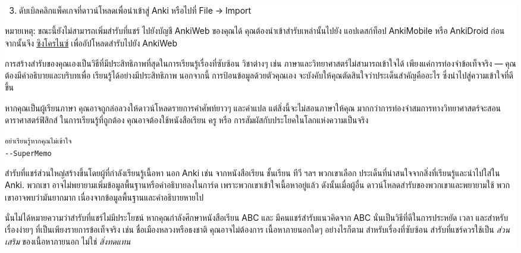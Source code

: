 3. ดับเบิลคลิกแพ็คเกจที่ดาวน์โหลดเพื่อนำเข้าสู่ Anki หรือไปที่
   File → Import

หมายเหตุ: ขณะนี้ยังไม่สามารถเพิ่มสำรับที่แชร์
ไปยังบัญชี AnkiWeb ของคุณได้ คุณต้องนำเข้าสำรับเหล่านั้นไปยัง
แอปเดสก์ท็อป AnkiMobile หรือ AnkiDroid ก่อน จากนั้นจึง [ซิงโครไนซ์](./syncing.md) เพื่ออัปโหลดสำรับไปยัง AnkiWeb

การสร้างสำรับของคุณเองเป็นวิธีที่มีประสิทธิภาพที่สุดในการเรียนรู้เรื่องที่ซับซ้อน
วิชาต่างๆ เช่น ภาษาและวิทยาศาสตร์ไม่สามารถเข้าใจได้
เพียงแค่การท่องจำข้อเท็จจริง — คุณต้องมีคำอธิบายและบริบทเพื่อ
เรียนรู้ได้อย่างมีประสิทธิภาพ นอกจากนี้ การป้อนข้อมูลด้วยตัวคุณเอง
จะบังคับให้คุณตัดสินใจว่าประเด็นสำคัญคืออะไร ซึ่งนำไปสู่ความเข้าใจที่ดีขึ้น

หากคุณเป็นผู้เรียนภาษา คุณอาจถูกล่อลวงให้ดาวน์โหลดรายการคำศัพท์ยาวๆ
และคำแปล แต่สิ่งนี้จะไม่สอนภาษาให้คุณ
มากกว่าการท่องจำสมการทางวิทยาศาสตร์จะสอนดาราศาสตร์ฟิสิกส์
ในการเรียนรู้ที่ถูกต้อง คุณอาจต้องใช้หนังสือเรียน ครู หรือ
การสัมผัสกับประโยคในโลกแห่งความเป็นจริง

    อย่าเรียนรู้หากคุณไม่เข้าใจ
    --SuperMemo

สำรับที่แชร์ส่วนใหญ่สร้างขึ้นโดยผู้ที่กำลังเรียนรู้เนื้อหา
นอก Anki เช่น จากหนังสือเรียน ชั้นเรียน ทีวี ฯลฯ พวกเขาเลือก
ประเด็นที่น่าสนใจจากสิ่งที่เรียนรู้และนำไปใส่ใน Anki. พวกเขา
อาจไม่พยายามเพิ่มข้อมูลพื้นฐานหรือคำอธิบายลงในการ์ด
เพราะพวกเขาเข้าใจเนื้อหาอยู่แล้ว ดังนั้นเมื่อผู้อื่น
ดาวน์โหลดสำรับของพวกเขาและพยายามใช้ พวกเขาอาจพบว่ามันยากมาก
เนื่องจากข้อมูลพื้นฐานและคำอธิบายหายไป

นั่นไม่ได้หมายความว่าสำรับที่แชร์ไม่มีประโยชน์ หากคุณกำลังศึกษาหนังสือเรียน ABC และ
มีคนแชร์สำรับแนวคิดจาก ABC นั่นเป็นวิธีที่ดีในการประหยัด
เวลา และสำหรับเรื่องง่ายๆ ที่เป็นเพียงรายการข้อเท็จจริง
เช่น ชื่อเมืองหลวงหรือธงชาติ คุณอาจไม่ต้องการ
เนื้อหาภายนอกใดๆ อย่างไรก็ตาม สำหรับเรื่องที่ซับซ้อน สำรับที่แชร์ควรใช้เป็น _ส่วนเสริม_ ของเนื้อหาภายนอก ไม่ใช่ _สิ่งทดแทน_
